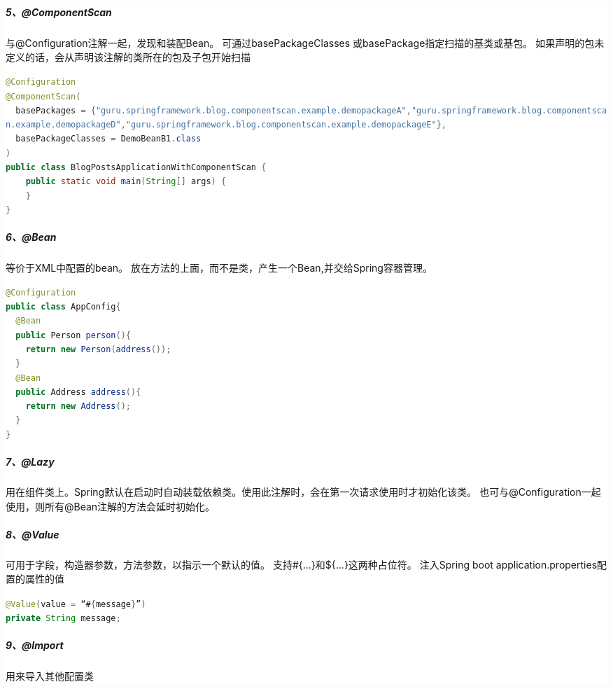 ```java
```

##### 5、@ComponentScan

与@Configuration注解一起，发现和装配Bean。 可通过basePackageClasses 或basePackage指定扫描的基类或基包。
如果声明的包未定义的话，会从声明该注解的类所在的包及子包开始扫描

```java
@Configuration
@ComponentScan(
  basePackages = {"guru.springframework.blog.componentscan.example.demopackageA","guru.springframework.blog.componentscan.example.demopackageD","guru.springframework.blog.componentscan.example.demopackageE"},
  basePackageClasses = DemoBeanB1.class
)
public class BlogPostsApplicationWithComponentScan {
    public static void main(String[] args) {
    }
}
```

##### 6、@Bean

等价于XML中配置的bean。 放在方法的上面，而不是类，产生一个Bean,并交给Spring容器管理。

```java
@Configuration
public class AppConfig{
  @Bean
  public Person person(){
    return new Person(address());
  }
  @Bean
  public Address address(){
    return new Address();
  }
}
```

##### 7、@Lazy

用在组件类上。Spring默认在启动时自动装载依赖类。使用此注解时，会在第一次请求使用时才初始化该类。 也可与@Configuration一起使用，则所有@Bean注解的方法会延时初始化。

##### 8、@Value

可用于字段，构造器参数，方法参数，以指示一个默认的值。 支持#{...}和${...}这两种占位符。
注入Spring boot application.properties配置的属性的值

```java
@Value(value = “#{message}”)
private String message;
```

##### 9、@Import

用来导入其他配置类
